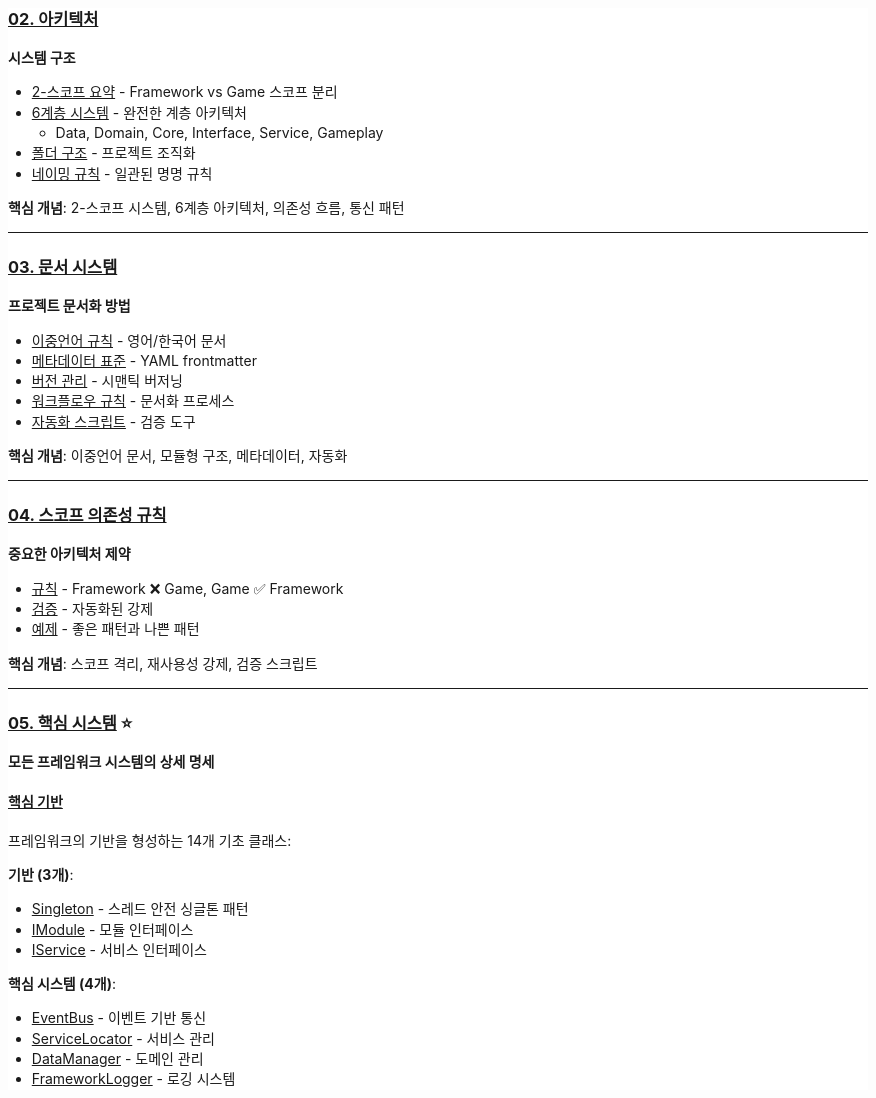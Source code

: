 ### [02. 아키텍처](./02-architecture/6-layer-system_KOR.md)
**시스템 구조**

- [2-스코프 요약](./02-architecture/2-scope-summary_KOR.md) - Framework vs Game 스코프 분리
- [6계층 시스템](./02-architecture/6-layer-system_KOR.md) - 완전한 계층 아키텍처
  - Data, Domain, Core, Interface, Service, Gameplay
- [폴더 구조](./02-architecture/folder-structure_KOR.md) - 프로젝트 조직화
- [네이밍 규칙](./02-architecture/naming-conventions_KOR.md) - 일관된 명명 규칙

**핵심 개념**: 2-스코프 시스템, 6계층 아키텍처, 의존성 흐름, 통신 패턴

---

### [03. 문서 시스템](./03-documentation-system/bilingual-rules_KOR.md)
**프로젝트 문서화 방법**

- [이중언어 규칙](./03-documentation-system/bilingual-rules_KOR.md) - 영어/한국어 문서
- [메타데이터 표준](./03-documentation-system/metadata-standard_KOR.md) - YAML frontmatter
- [버전 관리](./03-documentation-system/version-management_KOR.md) - 시맨틱 버저닝
- [워크플로우 규칙](./03-documentation-system/workflow-rules_KOR.md) - 문서화 프로세스
- [자동화 스크립트](./03-documentation-system/automation-scripts_KOR.md) - 검증 도구

**핵심 개념**: 이중언어 문서, 모듈형 구조, 메타데이터, 자동화

---

### [04. 스코프 의존성 규칙](./04-scope-dependency/rules_KOR.md)
**중요한 아키텍처 제약**

- [규칙](./04-scope-dependency/rules_KOR.md) - Framework ❌ Game, Game ✅ Framework
- [검증](./04-scope-dependency/validation_KOR.md) - 자동화된 강제
- [예제](./04-scope-dependency/examples_KOR.md) - 좋은 패턴과 나쁜 패턴

**핵심 개념**: 스코프 격리, 재사용성 강제, 검증 스크립트

---

### [05. 핵심 시스템](./05-core-systems/README_KOR.md) ⭐
**모든 프레임워크 시스템의 상세 명세**

#### [핵심 기반](./05-core-systems/foundation/singleton_KOR.md)
프레임워크의 기반을 형성하는 14개 기초 클래스:

**기반 (3개)**:
- [Singleton](./05-core-systems/foundation/singleton_KOR.md) - 스레드 안전 싱글톤 패턴
- [IModule](./05-core-systems/foundation/imodule_KOR.md) - 모듈 인터페이스
- [IService](./05-core-systems/foundation/iservice_KOR.md) - 서비스 인터페이스

**핵심 시스템 (4개)**:
- [EventBus](./05-core-systems/foundation/eventbus_KOR.md) - 이벤트 기반 통신
- [ServiceLocator](./05-core-systems/foundation/service-locator_KOR.md) - 서비스 관리
- [DataManager](./05-core-systems/foundation/data-manager_KOR.md) - 도메인 관리
- [FrameworkLogger](./05-core-systems/foundation/framework-logger_KOR.md) - 로깅 시스템
